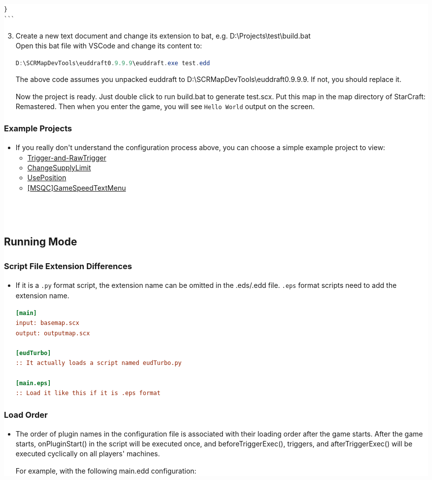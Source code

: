     }
    ```

3. Create a new text document and change its extension to bat, e.g. D:\Projects\test\build.bat  
    Open this bat file with VSCode and change its content to:  
    ```PowerShell
    D:\SCRMapDevTools\euddraft0.9.9.9\euddraft.exe test.edd
    ```
    The above code assumes you unpacked euddraft to D:\SCRMapDevTools\euddraft0.9.9.9. If not, you should replace it.  

    Now the project is ready. Just double click to run build.bat to generate test.scx. Put this map in the map directory of StarCraft: Remastered. Then when you enter the game, you will see `Hello World` output on the screen.


### Example Projects

- If you really don't understand the configuration process above, you can choose a simple example project to view:  
    - [Trigger-and-RawTrigger](../Example/Trigger-and-RawTrigger/README.md)
    - [ChangeSupplyLimit](../Example/ChangeSupplyLimit/README.md)
    - [UsePosition](../Example/UsePosition/README.md)
    - [\[MSQC\]GameSpeedTextMenu](../Example/%5BMSQC%5DGameSpeedTextMenu/README.md)  

<br /><br />



## Running Mode

### Script File Extension Differences
- If it is a `.py` format script, the extension name can be omitted in the .eds/.edd file. `.eps` format scripts need to add the extension name.  

    ```ini
    [main]
    input: basemap.scx
    output: outputmap.scx

    [eudTurbo]
    :: It actually loads a script named eudTurbo.py

    [main.eps]
    :: Load it like this if it is .eps format
    ```

### Load Order

- The order of plugin names in the configuration file is associated with their loading order after the game starts. After the game starts, onPluginStart() in the script will be executed once, and beforeTriggerExec(), triggers, and afterTriggerExec() will be executed cyclically on all players' machines.  

    For example, with the following main.edd configuration:  
